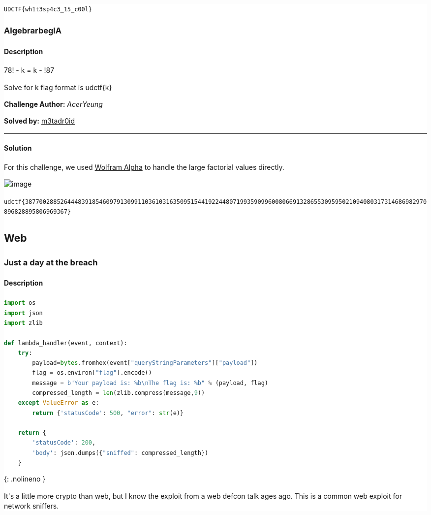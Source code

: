 
`UDCTF{wh1t3sp4c3_15_c00l}`

### AlgebrarbeglA

#### Description

78! - k = k - !87

Solve for k flag format is udctf{k}

**Challenge Author:** *AcerYeung*

**Solved by:** [m3tadr0id](https://x.com/m3tadr0id)

-----

#### Solution

For this challenge, we used [Wolfram Alpha](https://www.wolframalpha.com/input?i=algebra) to handle the large factorial values directly. 

![image](https://gist.github.com/user-attachments/assets/8a6f4e38-894b-4029-88b8-f3363f377de5)

`udctf{387700288526444839185460979130991103610316350951544192244807199359099600806691328655309595021094080317314686982970896828895806969367}`

## Web

### Just a day at the breach

#### Description

```python
import os
import json
import zlib

def lambda_handler(event, context):
    try:
        payload=bytes.fromhex(event["queryStringParameters"]["payload"])
        flag = os.environ["flag"].encode()
        message = b"Your payload is: %b\nThe flag is: %b" % (payload, flag)
        compressed_length = len(zlib.compress(message,9))
    except ValueError as e:
        return {'statusCode': 500, "error": str(e)}

    return {
        'statusCode': 200,
        'body': json.dumps({"sniffed": compressed_length})
    }
```
{: .nolineno }

It's a little more crypto than web, but I know the exploit from a web defcon talk ages ago. This is a common web exploit for network sniffers.
